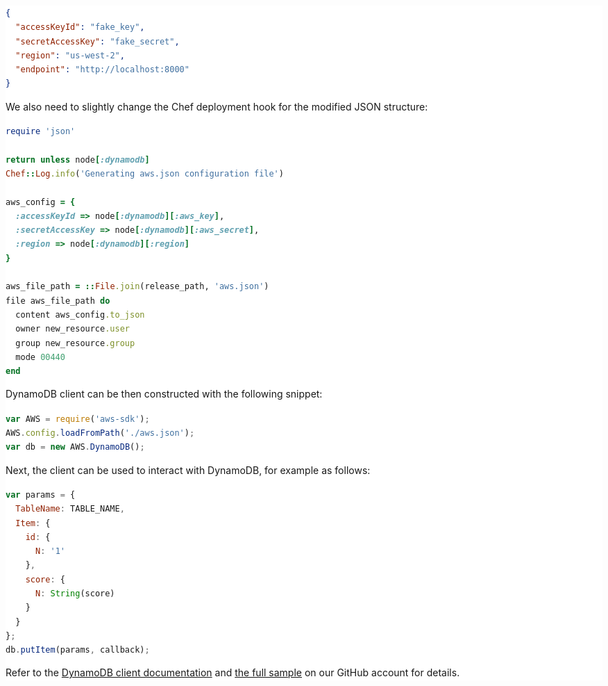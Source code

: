```json
{
  "accessKeyId": "fake_key",
  "secretAccessKey": "fake_secret",
  "region": "us-west-2",
  "endpoint": "http://localhost:8000"
}
```

We also need to slightly change the Chef deployment hook for the
modified JSON structure:

```ruby
require 'json'

return unless node[:dynamodb]
Chef::Log.info('Generating aws.json configuration file')

aws_config = {
  :accessKeyId => node[:dynamodb][:aws_key],
  :secretAccessKey => node[:dynamodb][:aws_secret],
  :region => node[:dynamodb][:region]
}

aws_file_path = ::File.join(release_path, 'aws.json')
file aws_file_path do
  content aws_config.to_json
  owner new_resource.user
  group new_resource.group
  mode 00440
end
```

DynamoDB client can be then constructed with the following snippet:

```javascript
var AWS = require('aws-sdk');
AWS.config.loadFromPath('./aws.json');
var db = new AWS.DynamoDB();
```

Next, the client can be used to interact with DynamoDB, for example as
follows:

```javascript
var params = {
  TableName: TABLE_NAME,
  Item: {
    id: {
      N: '1'
    },
    score: {
      N: String(score)
    }
  }
};
db.putItem(params, callback);
```

Refer to the [DynamoDB client documentation](http://docs.aws.amazon.com/AWSJavaScriptSDK/latest/AWS/DynamoDB.html) and [the full sample](https://github.com/shippableSamples/sample-nodejs-dynamo-opsworks) on our GitHub account for details.


